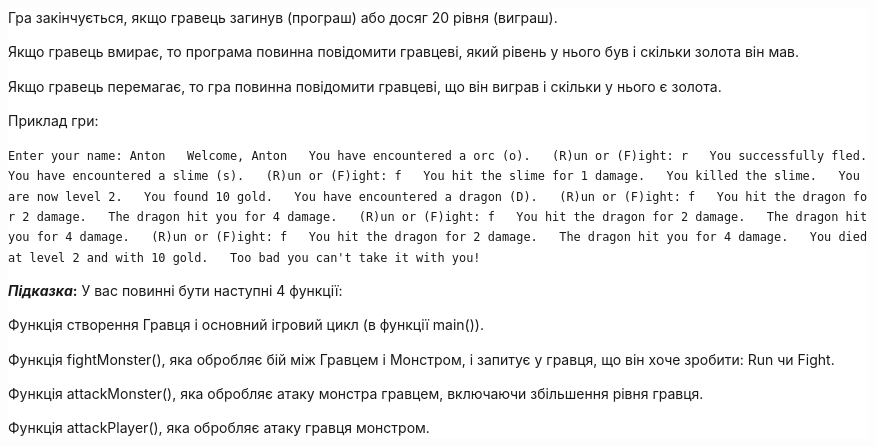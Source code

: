 Гра закінчується, якщо гравець загинув (програш) або досяг 20 рівня (виграш).

Якщо гравець вмирає, то програма повинна повідомити гравцеві, який рівень у нього був і скільки золота він мав.

Якщо гравець перемагає, то гра повинна повідомити гравцеві, що він виграв і скільки у нього є золота.

Приклад гри:

`Enter your name: Anton  
Welcome, Anton  
You have encountered a orc (o).  
(R)un or (F)ight: r  
You successfully fled.  
You have encountered a slime (s).  
(R)un or (F)ight: f  
You hit the slime for 1 damage.  
You killed the slime.  
You are now level 2.  
You found 10 gold.  
You have encountered a dragon (D).  
(R)un or (F)ight: f  
You hit the dragon for 2 damage.  
The dragon hit you for 4 damage.  
(R)un or (F)ight: f  
You hit the dragon for 2 damage.  
The dragon hit you for 4 damage.  
(R)un or (F)ight: f  
You hit the dragon for 2 damage.  
The dragon hit you for 4 damage.  
You died at level 2 and with 10 gold.  
Too bad you can't take it with you!`

**_Підказка_:**  У вас повинні бути наступні 4 функції:

Функція створення Гравця і основний ігровий цикл (в функції main()).

Функція fightMonster(), яка обробляє бій між Гравцем і Монстром, і запитує у гравця, що він хоче зробити: Run чи Fight.

Функція attackMonster(), яка обробляє атаку монстра гравцем, включаючи збільшення рівня гравця.

Функція attackPlayer(), яка обробляє атаку гравця монстром.